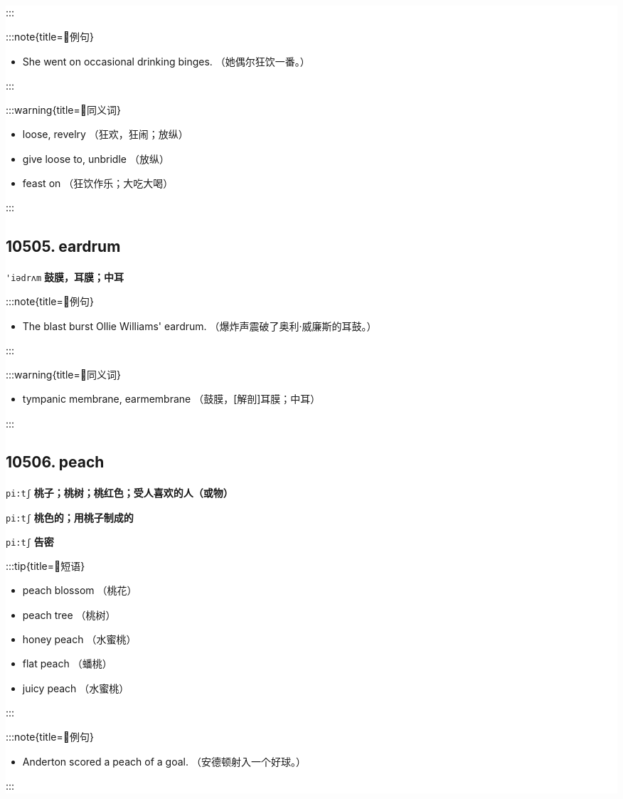 :::

:::note{title=🎤例句}

- She went on occasional drinking binges. （她偶尔狂饮一番。）

:::

:::warning{title=🤔同义词}

- loose, revelry （狂欢，狂闹；放纵）

- give loose to, unbridle （放纵）

- feast on （狂饮作乐；大吃大喝）

:::


## 10505. eardrum

`'iədrʌm`  **鼓膜，耳膜；中耳**

:::note{title=🎤例句}

- The blast burst Ollie Williams' eardrum. （爆炸声震破了奥利·威廉斯的耳鼓。）

:::

:::warning{title=🤔同义词}

- tympanic membrane, earmembrane （鼓膜，[解剖]耳膜；中耳）

:::


## 10506. peach

`pi:tʃ`  **桃子；桃树；桃红色；受人喜欢的人（或物）**

`pi:tʃ`  **桃色的；用桃子制成的**

`pi:tʃ`  **告密**

:::tip{title=🤩短语}

- peach blossom （桃花）

- peach tree （桃树）

- honey peach （水蜜桃）

- flat peach （蟠桃）

- juicy peach （水蜜桃）

:::

:::note{title=🎤例句}

- Anderton scored a peach of a goal. （安德顿射入一个好球。）

:::
